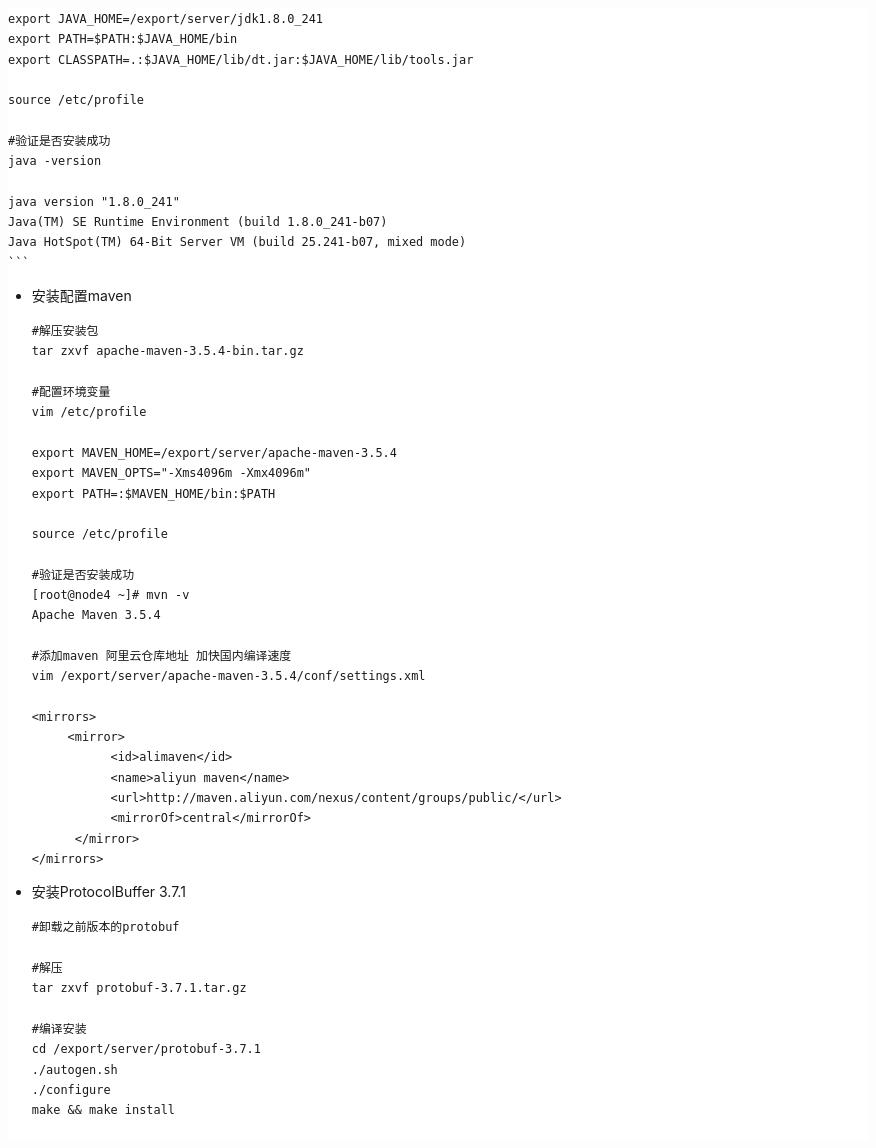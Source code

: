     export JAVA_HOME=/export/server/jdk1.8.0_241
    export PATH=$PATH:$JAVA_HOME/bin
    export CLASSPATH=.:$JAVA_HOME/lib/dt.jar:$JAVA_HOME/lib/tools.jar
    
    source /etc/profile
    
    #验证是否安装成功
    java -version
    
    java version "1.8.0_241"
    Java(TM) SE Runtime Environment (build 1.8.0_241-b07)
    Java HotSpot(TM) 64-Bit Server VM (build 25.241-b07, mixed mode)
    ```

- 安装配置maven

    ```shell
    #解压安装包
    tar zxvf apache-maven-3.5.4-bin.tar.gz
    
    #配置环境变量
    vim /etc/profile
    
    export MAVEN_HOME=/export/server/apache-maven-3.5.4
    export MAVEN_OPTS="-Xms4096m -Xmx4096m"
    export PATH=:$MAVEN_HOME/bin:$PATH
    
    source /etc/profile
    
    #验证是否安装成功
    [root@node4 ~]# mvn -v
    Apache Maven 3.5.4
    
    #添加maven 阿里云仓库地址 加快国内编译速度
    vim /export/server/apache-maven-3.5.4/conf/settings.xml
    
    <mirrors>
         <mirror>
               <id>alimaven</id>
               <name>aliyun maven</name>
               <url>http://maven.aliyun.com/nexus/content/groups/public/</url>
               <mirrorOf>central</mirrorOf>
          </mirror>
    </mirrors>
    ```

- 安装ProtocolBuffer 3.7.1

    ```shell
    #卸载之前版本的protobuf
    
    #解压
    tar zxvf protobuf-3.7.1.tar.gz
    
    #编译安装
    cd /export/server/protobuf-3.7.1
    ./autogen.sh
    ./configure
    make && make install
    